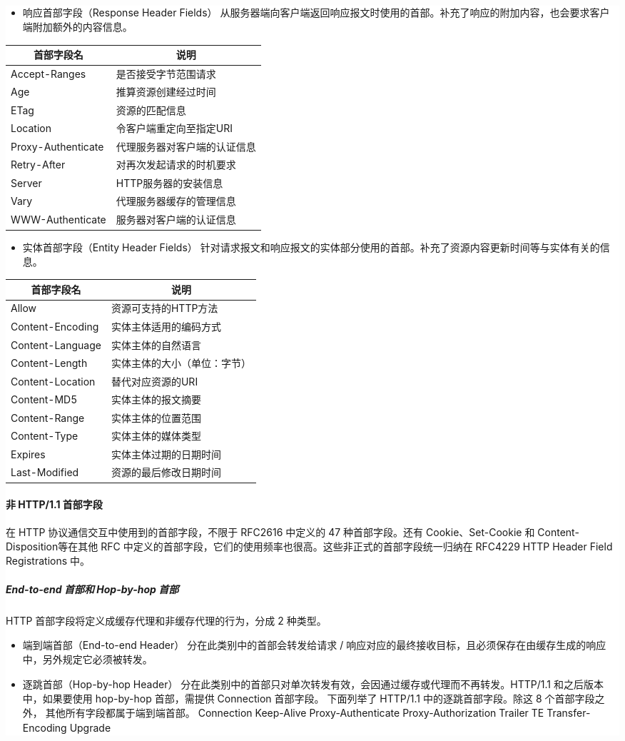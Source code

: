 - 响应首部字段（Response Header Fields）
从服务器端向客户端返回响应报文时使用的首部。补充了响应的附加内容，也会要求客户端附加额外的内容信息。

 首部字段名 |说明
---|---
Accept-Ranges |是否接受字节范围请求
Age |推算资源创建经过时间
ETag |资源的匹配信息
Location |令客户端重定向至指定URI
Proxy-Authenticate |代理服务器对客户端的认证信息
Retry-After |对再次发起请求的时机要求
Server |HTTP服务器的安装信息
Vary |代理服务器缓存的管理信息
WWW-Authenticate |服务器对客户端的认证信息


- 实体首部字段（Entity Header Fields）
针对请求报文和响应报文的实体部分使用的首部。补充了资源内容更新时间等与实体有关的信息。

 首部字段名 |说明
---|---
Allow |资源可支持的HTTP方法
Content-Encoding |实体主体适用的编码方式
Content-Language |实体主体的自然语言
Content-Length |实体主体的大小（单位：字节）
Content-Location |替代对应资源的URI
Content-MD5 |实体主体的报文摘要
Content-Range |实体主体的位置范围
Content-Type |实体主体的媒体类型
Expires |实体主体过期的日期时间
Last-Modified |资源的最后修改日期时间

#### 非 HTTP/1.1 首部字段
在 HTTP 协议通信交互中使用到的首部字段，不限于 RFC2616 中定义的 47 种首部字段。还有 Cookie、Set-Cookie 和 Content-Disposition等在其他 RFC 中定义的首部字段，它们的使用频率也很高。这些非正式的首部字段统一归纳在 RFC4229 HTTP Header Field Registrations 中。
##### End-to-end 首部和 Hop-by-hop 首部
HTTP 首部字段将定义成缓存代理和非缓存代理的行为，分成 2 种类型。

- 端到端首部（End-to-end Header）
分在此类别中的首部会转发给请求 / 响应对应的最终接收目标，且必须保存在由缓存生成的响应中，另外规定它必须被转发。

- 逐跳首部（Hop-by-hop Header）
分在此类别中的首部只对单次转发有效，会因通过缓存或代理而不再转发。HTTP/1.1 和之后版本中，如果要使用 hop-by-hop 首部，需提供 Connection 首部字段。
下面列举了 HTTP/1.1 中的逐跳首部字段。除这 8 个首部字段之外，
其他所有字段都属于端到端首部。
Connection
Keep-Alive
Proxy-Authenticate
Proxy-Authorization
Trailer
TE
Transfer-Encoding
Upgrade
